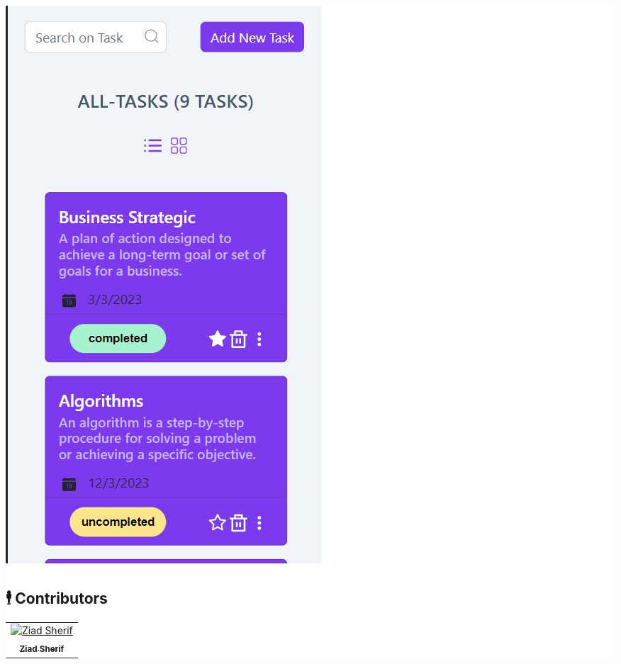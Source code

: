 <img src="screenshots/12.png">
</div>

## 🕴 Contributors <a name = "Contributors"></a>

<table>
  <tr>
    <td align="center">
    <a href="https://github.com/ZiadSheriif" target="_black">
    <img src="https://avatars.githubusercontent.com/u/78238570?v=4" width="150px;" alt="Ziad Sherif"/>
    <br />
    <sub><b>Ziad Sherif</b></sub></a>
    </td>
    